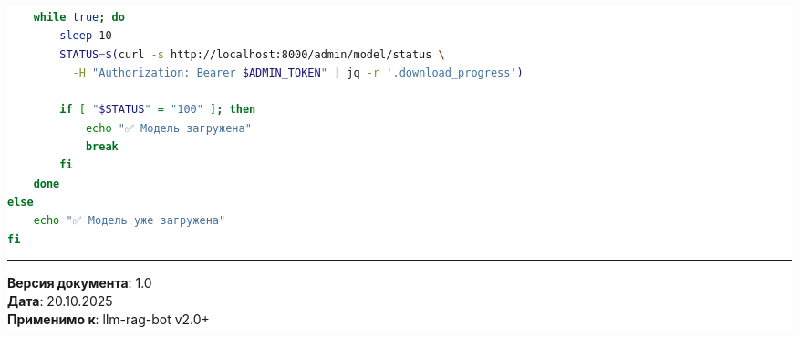 ```bash
    while true; do
        sleep 10
        STATUS=$(curl -s http://localhost:8000/admin/model/status \
          -H "Authorization: Bearer $ADMIN_TOKEN" | jq -r '.download_progress')
        
        if [ "$STATUS" = "100" ]; then
            echo "✅ Модель загружена"
            break
        fi
    done
else
    echo "✅ Модель уже загружена"
fi
```

---

**Версия документа**: 1.0  
**Дата**: 20.10.2025  
**Применимо к**: llm-rag-bot v2.0+

